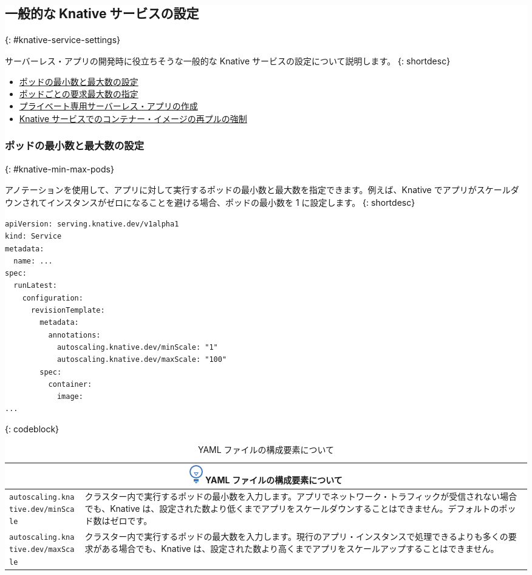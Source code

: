 ## 一般的な Knative サービスの設定
{: #knative-service-settings}

サーバーレス・アプリの開発時に役立ちそうな一般的な Knative サービスの設定について説明します。
{: shortdesc}

- [ポッドの最小数と最大数の設定](#knative-min-max-pods)
- [ポッドごとの要求最大数の指定](#max-request-per-pod)
- [プライベート専用サーバーレス・アプリの作成](#knative-private-only)
- [Knative サービスでのコンテナー・イメージの再プルの強制](#knative-repull-image)

### ポッドの最小数と最大数の設定
{: #knative-min-max-pods}

アノテーションを使用して、アプリに対して実行するポッドの最小数と最大数を指定できます。例えば、Knative でアプリがスケールダウンされてインスタンスがゼロになることを避ける場合、ポッドの最小数を 1 に設定します。
{: shortdesc}

```
apiVersion: serving.knative.dev/v1alpha1
kind: Service
metadata:
  name: ...
spec:
  runLatest:
    configuration:
      revisionTemplate:
        metadata:
          annotations:
            autoscaling.knative.dev/minScale: "1"
            autoscaling.knative.dev/maxScale: "100"
        spec:
          container:
            image:
...
```
{: codeblock}

<table>
<caption>YAML ファイルの構成要素について</caption>
<thead>
<th colspan=2><img src="images/idea.png" alt="アイデア・アイコン"/> YAML ファイルの構成要素について</th>
</thead>
<tbody>
<tr>
<td><code>autoscaling.knative.dev/minScale</code></td>
<td>クラスター内で実行するポッドの最小数を入力します。アプリでネットワーク・トラフィックが受信されない場合でも、Knative は、設定された数より低くまでアプリをスケールダウンすることはできません。デフォルトのポッド数はゼロです。 </td>
</tr>
<tr>
<td><code>autoscaling.knative.dev/maxScale</code></td>
<td>クラスター内で実行するポッドの最大数を入力します。現行のアプリ・インスタンスで処理できるよりも多くの要求がある場合でも、Knative は、設定された数より高くまでアプリをスケールアップすることはできません。</td>
</tr>
</tbody>
</table>
